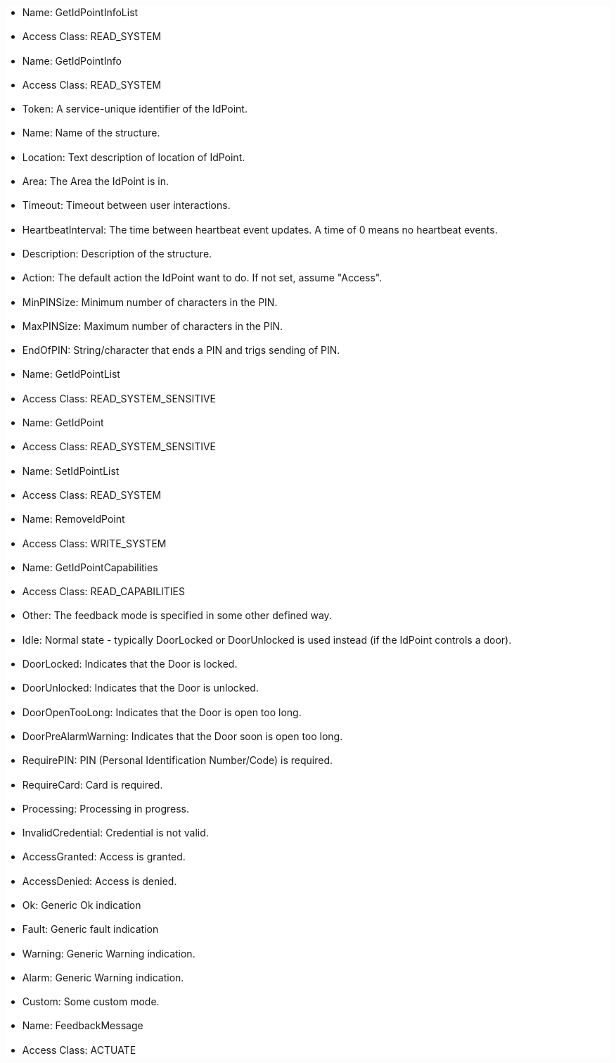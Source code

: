 - Name: GetIdPointInfoList
- Access Class: READ_SYSTEM

- Name: GetIdPointInfo
- Access Class: READ_SYSTEM

- Token: A service-unique identifier of the IdPoint.
- Name: Name of the structure.
- Location: Text description of location of IdPoint.
- Area: The Area the IdPoint is in.
- Timeout: Timeout between user interactions.
- HeartbeatInterval: The time between heartbeat event updates. A time of 0 means no heartbeat events.

- Description: Description of the structure.
- Action: The default action the IdPoint want to do. If not set, assume "Access".
- MinPINSize: Minimum number of characters in the PIN.
- MaxPINSize: Maximum number of characters in the PIN.
- EndOfPIN: String/character that ends a PIN and trigs sending of PIN.

- Name: GetIdPointList
- Access Class: READ_SYSTEM_SENSITIVE

- Name: GetIdPoint
- Access Class: READ_SYSTEM_SENSITIVE

- Name: SetIdPointList
- Access Class: READ_SYSTEM

- Name: RemoveIdPoint
- Access Class: WRITE_SYSTEM

- Name: GetIdPointCapabilities
- Access Class: READ_CAPABILITIES

- Other: The feedback mode is specified in some other defined way.
- Idle: Normal state - typically DoorLocked or DoorUnlocked is used instead (if the IdPoint controls a door).
- DoorLocked: Indicates that the Door is locked.
- DoorUnlocked: Indicates that the Door is unlocked.
- DoorOpenTooLong: Indicates that the Door is open too long.
- DoorPreAlarmWarning: Indicates that the Door soon is open too long.
- RequirePIN: PIN (Personal Identification Number/Code) is required.
- RequireCard: Card is required.
- Processing: Processing in progress.
- InvalidCredential: Credential is not valid.
- AccessGranted: Access is granted.
- AccessDenied: Access is denied.
- Ok: Generic Ok indication
- Fault: Generic fault indication
- Warning: Generic Warning indication.
- Alarm: Generic Warning indication.
- Custom: Some custom mode.

- Name: FeedbackMessage
- Access Class: ACTUATE
